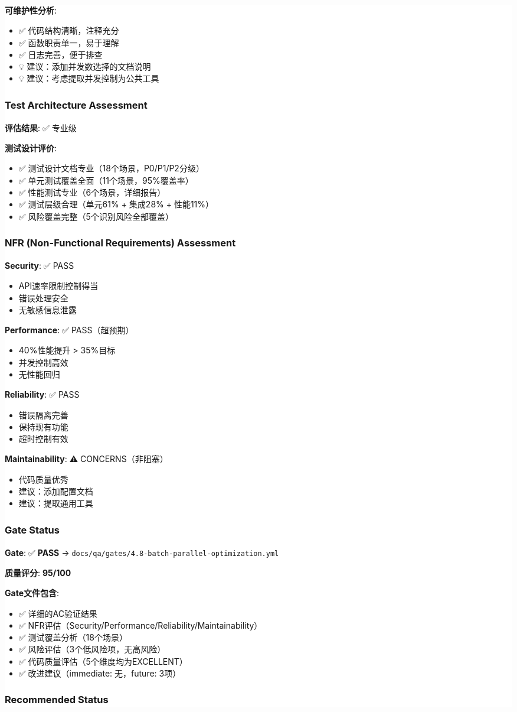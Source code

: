 **可维护性分析**:
- ✅ 代码结构清晰，注释充分
- ✅ 函数职责单一，易于理解
- ✅ 日志完善，便于排查
- 💡 建议：添加并发数选择的文档说明
- 💡 建议：考虑提取并发控制为公共工具

### Test Architecture Assessment

**评估结果**: ✅ 专业级

**测试设计评价**:
- ✅ 测试设计文档专业（18个场景，P0/P1/P2分级）
- ✅ 单元测试覆盖全面（11个场景，95%覆盖率）
- ✅ 性能测试专业（6个场景，详细报告）
- ✅ 测试层级合理（单元61% + 集成28% + 性能11%）
- ✅ 风险覆盖完整（5个识别风险全部覆盖）

### NFR (Non-Functional Requirements) Assessment

**Security**: ✅ PASS
- API速率限制控制得当
- 错误处理安全
- 无敏感信息泄露

**Performance**: ✅ PASS（超预期）
- 40%性能提升 > 35%目标
- 并发控制高效
- 无性能回归

**Reliability**: ✅ PASS
- 错误隔离完善
- 保持现有功能
- 超时控制有效

**Maintainability**: ⚠️ CONCERNS（非阻塞）
- 代码质量优秀
- 建议：添加配置文档
- 建议：提取通用工具

### Gate Status

**Gate**: ✅ **PASS** → `docs/qa/gates/4.8-batch-parallel-optimization.yml`

**质量评分**: **95/100**

**Gate文件包含**:
- ✅ 详细的AC验证结果
- ✅ NFR评估（Security/Performance/Reliability/Maintainability）
- ✅ 测试覆盖分析（18个场景）
- ✅ 风险评估（3个低风险项，无高风险）
- ✅ 代码质量评估（5个维度均为EXCELLENT）
- ✅ 改进建议（immediate: 无，future: 3项）

### Recommended Status
